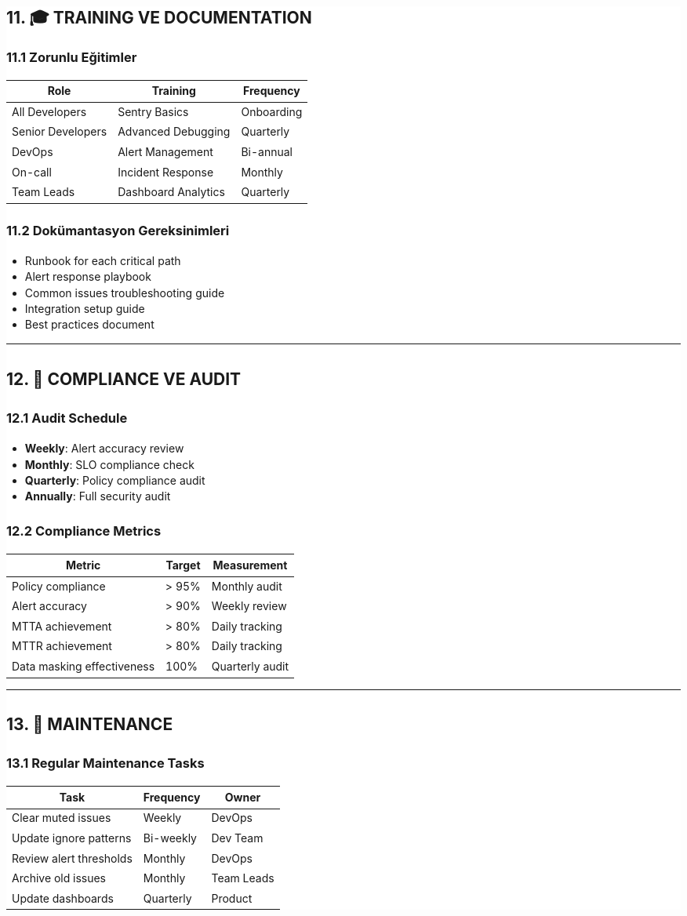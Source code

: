 ## 11. 🎓 TRAINING VE DOCUMENTATION

### 11.1 Zorunlu Eğitimler
| Role | Training | Frequency |
|------|----------|-----------|
| All Developers | Sentry Basics | Onboarding |
| Senior Developers | Advanced Debugging | Quarterly |
| DevOps | Alert Management | Bi-annual |
| On-call | Incident Response | Monthly |
| Team Leads | Dashboard Analytics | Quarterly |

### 11.2 Dokümantasyon Gereksinimleri
- Runbook for each critical path
- Alert response playbook
- Common issues troubleshooting guide
- Integration setup guide
- Best practices document

---

## 12. 📏 COMPLIANCE VE AUDIT

### 12.1 Audit Schedule
- **Weekly**: Alert accuracy review
- **Monthly**: SLO compliance check
- **Quarterly**: Policy compliance audit
- **Annually**: Full security audit

### 12.2 Compliance Metrics
| Metric | Target | Measurement |
|--------|--------|-------------|
| Policy compliance | > 95% | Monthly audit |
| Alert accuracy | > 90% | Weekly review |
| MTTA achievement | > 80% | Daily tracking |
| MTTR achievement | > 80% | Daily tracking |
| Data masking effectiveness | 100% | Quarterly audit |

---

## 13. 🔧 MAINTENANCE

### 13.1 Regular Maintenance Tasks
| Task | Frequency | Owner |
|------|-----------|-------|
| Clear muted issues | Weekly | DevOps |
| Update ignore patterns | Bi-weekly | Dev Team |
| Review alert thresholds | Monthly | DevOps |
| Archive old issues | Monthly | Team Leads |
| Update dashboards | Quarterly | Product |